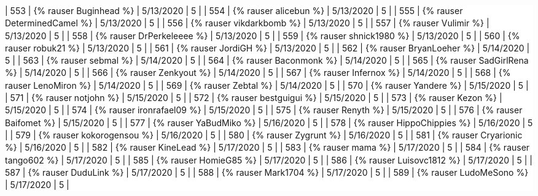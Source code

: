 | 553  | {% rauser Buginhead %}            | 5/13/2020     | 5                |
| 554  | {% rauser alicebun %}             | 5/13/2020     | 5                |
| 555  | {% rauser DeterminedCamel %}      | 5/13/2020     | 5                |
| 556  | {% rauser vikdarkbomb %}          | 5/13/2020     | 5                |
| 557  | {% rauser Vulimir %}              | 5/13/2020     | 5                |
| 558  | {% rauser DrPerkeleeee %}         | 5/13/2020     | 5                |
| 559  | {% rauser shnick1980 %}           | 5/13/2020     | 5                |
| 560  | {% rauser robuk21 %}              | 5/13/2020     | 5                |
| 561  | {% rauser JordiGH %}              | 5/13/2020     | 5                |
| 562  | {% rauser BryanLoeher %}          | 5/14/2020     | 5                |
| 563  | {% rauser sebmal %}               | 5/14/2020     | 5                |
| 564  | {% rauser Baconmonk %}            | 5/14/2020     | 5                |
| 565  | {% rauser SadGirlRena %}          | 5/14/2020     | 5                |
| 566  | {% rauser Zenkyout %}             | 5/14/2020     | 5                |
| 567  | {% rauser Infernox %}             | 5/14/2020     | 5                |
| 568  | {% rauser LenoMiron %}            | 5/14/2020     | 5                |
| 569  | {% rauser Zebtal %}               | 5/14/2020     | 5                |
| 570  | {% rauser Yandere %}              | 5/15/2020     | 5                |
| 571  | {% rauser notjohn %}              | 5/15/2020     | 5                |
| 572  | {% rauser bestguigui %}           | 5/15/2020     | 5                |
| 573  | {% rauser Kezon %}                | 5/15/2020     | 5                |
| 574  | {% rauser ironrafael09 %}         | 5/15/2020     | 5                |
| 575  | {% rauser Renyth %}               | 5/15/2020     | 5                |
| 576  | {% rauser Baifomet %}             | 5/15/2020     | 5                |
| 577  | {% rauser YaBudMiko %}            | 5/16/2020     | 5                |
| 578  | {% rauser HippoChippies %}        | 5/16/2020     | 5                |
| 579  | {% rauser kokorogensou %}         | 5/16/2020     | 5                |
| 580  | {% rauser Zygrunt %}              | 5/16/2020     | 5                |
| 581  | {% rauser Cryarionic %}           | 5/16/2020     | 5                |
| 582  | {% rauser KineLead %}             | 5/17/2020     | 5                |
| 583  | {% rauser mama %}                 | 5/17/2020     | 5                |
| 584  | {% rauser tango602 %}             | 5/17/2020     | 5                |
| 585  | {% rauser HomieG85 %}             | 5/17/2020     | 5                |
| 586  | {% rauser Luisovc1812 %}          | 5/17/2020     | 5                |
| 587  | {% rauser DuduLink %}             | 5/17/2020     | 5                |
| 588  | {% rauser Mark1704 %}             | 5/17/2020     | 5                |
| 589  | {% rauser LudoMeSono %}           | 5/17/2020     | 5                |
